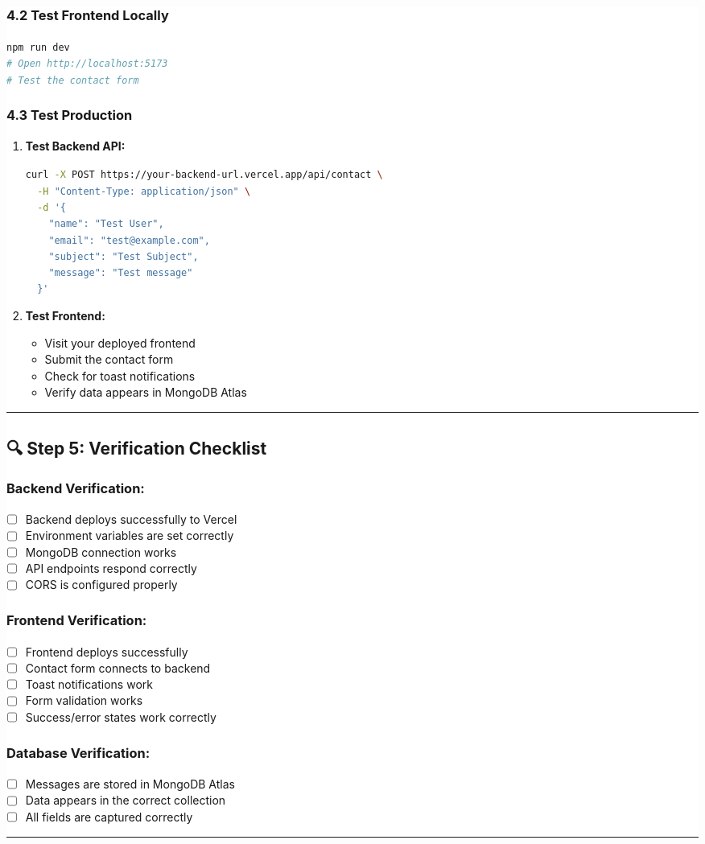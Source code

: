 ```bash
```

### 4.2 Test Frontend Locally
```bash
npm run dev
# Open http://localhost:5173
# Test the contact form
```

### 4.3 Test Production
1. **Test Backend API:**
   ```bash
   curl -X POST https://your-backend-url.vercel.app/api/contact \
     -H "Content-Type: application/json" \
     -d '{
       "name": "Test User",
       "email": "test@example.com",
       "subject": "Test Subject",
       "message": "Test message"
     }'
   ```

2. **Test Frontend:**
   - Visit your deployed frontend
   - Submit the contact form
   - Check for toast notifications
   - Verify data appears in MongoDB Atlas

---

## 🔍 Step 5: Verification Checklist

### Backend Verification:
- [ ] Backend deploys successfully to Vercel
- [ ] Environment variables are set correctly
- [ ] MongoDB connection works
- [ ] API endpoints respond correctly
- [ ] CORS is configured properly

### Frontend Verification:
- [ ] Frontend deploys successfully
- [ ] Contact form connects to backend
- [ ] Toast notifications work
- [ ] Form validation works
- [ ] Success/error states work correctly

### Database Verification:
- [ ] Messages are stored in MongoDB Atlas
- [ ] Data appears in the correct collection
- [ ] All fields are captured correctly

---